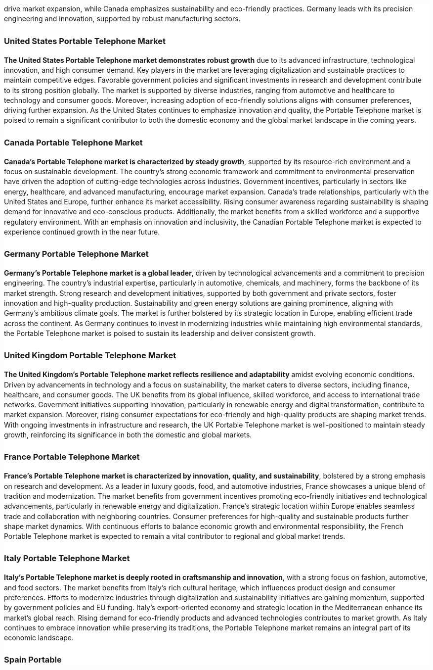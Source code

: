 drive market expansion, while Canada emphasizes sustainability and eco-friendly practices. Germany leads with its precision engineering and innovation, supported by robust manufacturing sectors.</span></em></p></blockquote><h3><strong>United States Portable Telephone Market</strong></h3><p><strong>The United States Portable Telephone market demonstrates robust growth</strong> due to its advanced infrastructure, technological innovation, and high consumer demand. Key players in the market are leveraging digitalization and sustainable practices to maintain competitive edges. Favorable government policies and significant investments in research and development contribute to its strong position globally. The market is supported by diverse industries, ranging from automotive and healthcare to technology and consumer goods. Moreover, increasing adoption of eco-friendly solutions aligns with consumer preferences, driving further expansion. As the United States continues to emphasize innovation and quality, the Portable Telephone market is poised to remain a significant contributor to both the domestic economy and the global market landscape in the coming years.</p><h3><strong>Canada Portable Telephone Market</strong></h3><p><strong>Canada&rsquo;s Portable Telephone market is characterized by steady growth</strong>, supported by its resource-rich environment and a focus on sustainable development. The country&rsquo;s strong economic framework and commitment to environmental preservation have driven the adoption of cutting-edge technologies across industries. Government incentives, particularly in sectors like energy, healthcare, and advanced manufacturing, encourage market expansion. Canada&rsquo;s trade relationships, particularly with the United States and Europe, further enhance its market accessibility. Rising consumer awareness regarding sustainability is shaping demand for innovative and eco-conscious products. Additionally, the market benefits from a skilled workforce and a supportive regulatory environment. With an emphasis on innovation and inclusivity, the Canadian Portable Telephone market is expected to experience continued growth in the near future.</p><h3><strong>Germany Portable Telephone Market</strong></h3><p><strong>Germany&rsquo;s Portable Telephone market is a global leader</strong>, driven by technological advancements and a commitment to precision engineering. The country&rsquo;s industrial expertise, particularly in automotive, chemicals, and machinery, forms the backbone of its market strength. Strong research and development initiatives, supported by both government and private sectors, foster innovation and high-quality production. Sustainability and green energy solutions are gaining prominence, aligning with Germany&rsquo;s ambitious climate goals. The market is further bolstered by its strategic location in Europe, enabling efficient trade across the continent. As Germany continues to invest in modernizing industries while maintaining high environmental standards, the Portable Telephone market is poised to sustain its leadership and deliver consistent growth.</p><h3><strong>United Kingdom Portable Telephone Market</strong></h3><p><strong>The United Kingdom&rsquo;s Portable Telephone market reflects resilience and adaptability</strong> amidst evolving economic conditions. Driven by advancements in technology and a focus on sustainability, the market caters to diverse sectors, including finance, healthcare, and consumer goods. The UK benefits from its global influence, skilled workforce, and access to international trade networks. Government initiatives supporting innovation, particularly in renewable energy and digital transformation, contribute to market expansion. Moreover, rising consumer expectations for eco-friendly and high-quality products are shaping market trends. With ongoing investments in infrastructure and research, the UK Portable Telephone market is well-positioned to maintain steady growth, reinforcing its significance in both the domestic and global markets.</p><h3><strong>France Portable Telephone Market</strong></h3><p><strong>France&rsquo;s Portable Telephone market is characterized by innovation, quality, and sustainability</strong>, bolstered by a strong emphasis on research and development. As a leader in luxury goods, food, and automotive industries, France showcases a unique blend of tradition and modernization. The market benefits from government incentives promoting eco-friendly initiatives and technological advancements, particularly in renewable energy and digitalization. France&rsquo;s strategic location within Europe enables seamless trade and collaboration with neighboring countries. Consumer preferences for high-quality and sustainable products further shape market dynamics. With continuous efforts to balance economic growth and environmental responsibility, the French Portable Telephone market is expected to remain a vital contributor to regional and global market trends.</p><h3><strong>Italy Portable Telephone Market</strong></h3><p><strong>Italy&rsquo;s Portable Telephone market is deeply rooted in craftsmanship and innovation</strong>, with a strong focus on fashion, automotive, and food sectors. The market benefits from Italy&rsquo;s rich cultural heritage, which influences product design and consumer preferences. Efforts to modernize industries through digitalization and sustainability initiatives are gaining momentum, supported by government policies and EU funding. Italy&rsquo;s export-oriented economy and strategic location in the Mediterranean enhance its market&rsquo;s global reach. Rising demand for eco-friendly products and advanced technologies contributes to market growth. As Italy continues to embrace innovation while preserving its traditions, the Portable Telephone market remains an integral part of its economic landscape.</p><h3><strong>Spain Portable